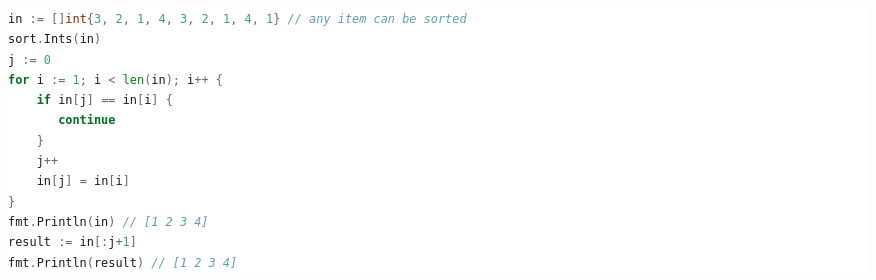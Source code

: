 ```go
in := []int{3, 2, 1, 4, 3, 2, 1, 4, 1} // any item can be sorted
sort.Ints(in)
j := 0
for i := 1; i < len(in); i++ {
    if in[j] == in[i] {
       continue
    }
    j++
    in[j] = in[i]
}
fmt.Println(in) // [1 2 3 4]
result := in[:j+1]
fmt.Println(result) // [1 2 3 4]
```
